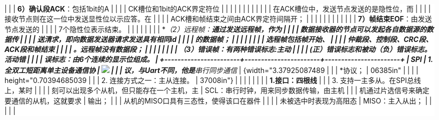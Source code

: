 |                       |                       | **6）确认段ACK**：包括1bit的A |
|                       |                       | CK槽位和1bit的ACK界定符位 |
|                       |                       |                       |
|                       |                       |                       |
|                       |                       | 在ACK槽位中，发送节点发送的是隐性位，而 |
|                       |                       | 接收节点则在这一位中发送显性位以示应答。在 |
|                       |                       | ACK槽和帧结束之间由ACK界定符间隔开； |
|                       |                       |                       |
|                       |                       |                       |
|                       |                       | **7）帧结束EOF**：由发送节点发送的 |
|                       |                       | 7个隐性位表示结束。   |
|                       |                       |                       |
|                       |                       | **（2）远程帧：**通过发送远程帧，作为 |
|                       |                       | 数据接收器的节点可以发起各自数据源的数据传 |
|                       |                       | 送清求，即向数据发送器请求发送具有相同id |
|                       |                       | 的数据帧；            |
|                       |                       |                       |
|                       |                       | 选程帧包括帧开始、    |
|                       |                       | 仲裁段、控制段、CRC段、ACK段和帧结束 |
|                       |                       | 。远程帧没有数据段；  |
|                       |                       |                       |
|                       |                       | **（3）错误帧**：有两种错误标志:主动 |
|                       |                       | (正）错误标志和被动（负）错误标志。活动错 |
|                       |                       | 误标志：由6个连续的显示位组成。 |
+-----------------------+-----------------------+-----------------------+
| SPI                   | 1.  **全双工**短距离单主设备通信协 | ![](media/image8.png) |
|                       | 议，与Uart不同，他是**串行同步通信* | {width="3.37925087489 |
|                       | *协议；               | 06385in"              |
|                       |                       | height="0.70394685039 |
|                       | 2.  连接方式之一：主从连接。 | 37008in"}      |
|                       |                       |                       |
|                       |                       | **1.接口：四根线**    |
|                       | 3.  支持一主多从。在SPI总线上，某时 |         |
|                       | 刻可以出现多个从机，但只能存在一个主机，主 | SCL：串行时钟，用来同步数据传输，由主机 |
|                       | 机通过片选信号来确定要通信的从机，这就要求 | 输出； |
|                       | 从机的MISO口具有三态性，使得该口在器件 |      |
|                       | 未被选中时表现为高阻态 | MISO：主入从出；     |
|                       |                       |                       |